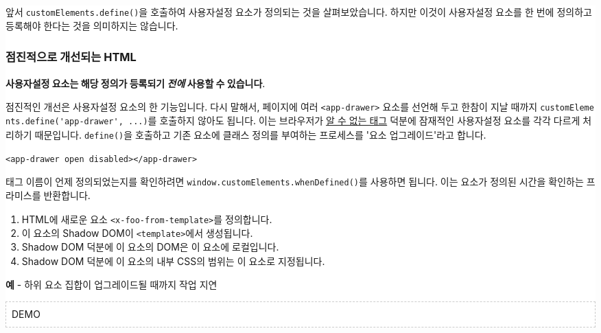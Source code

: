  

앞서 `customElements.define()`을 호출하여 사용자설정 요소가 정의되는 것을 살펴보았습니다. 하지만 이것이 사용자설정 요소를 한 번에 정의하고 등록해야 한다는 것을 의미하지는 않습니다.

### 점진적으로 개선되는 HTML

**사용자설정 요소는 해당 정의가 등록되기 *전에* 사용할 수 있습니다**.

점진적인 개선은 사용자설정 요소의 한 기능입니다. 다시 말해서, 페이지에 여러 `<app-drawer>` 요소를 선언해 두고 한참이 지날 때까지 `customElements.define('app-drawer', ...)`를 호출하지 않아도 됩니다. 이는 브라우저가 [알 수 없는 태그](#unknown) 덕분에 잠재적인 사용자설정 요소를 각각 다르게 처리하기 때문입니다. `define()`을 호출하고 기존 요소에 클래스 정의를 부여하는 프로세스를 '요소 업그레이드'라고 합니다.

    <app-drawer open disabled></app-drawer>
    

태그 이름이 언제 정의되었는지를 확인하려면 `window.customElements.whenDefined()`를 사용하면 됩니다. 이는 요소가 정의된 시간을 확인하는 프라미스를 반환합니다.

1. HTML에 새로운 요소 `<x-foo-from-template>`를 정의합니다.
2. 이 요소의 Shadow DOM이 `<template>`에서 생성됩니다.
3. Shadow DOM 덕분에 이 요소의 DOM은 이 요소에 로컬입니다.
4. Shadow DOM 덕분에 이 요소의 내부 CSS의 범위는 이 요소로 지정됩니다.

**예** - 하위 요소 집합이 업그레이드될 때까지 작업 지연 

<style>
.demoarea {
  padding: 8px; border: 1px dashed #ccc;
}

.demoarea::before {
  content: 'DEMO'; display: block;
}
</style>

 

<div class="demoarea">
  <x-foo-from-template></x-foo-from-template>
</div>

<template id="x-foo-from-template"> <style>:host p { color: green; }</style>

사용자설정 요소는 요소 코드 안에 DOM API를 사용하여 자체 콘텐츠를 관리할 수 있습니다. [반응](#reactions)이 이에 유용합니다.

</template> 

<script>
  const supportsCustomElementsV1 = 'customElements' in window;

  if(supportsCustomElementsV1) {
    customElements.define('x-foo-from-template', class extends HTMLElement {
      constructor() {
        super();
        let shadowRoot = this.attachShadow({mode: 'open'});
        const t = document.querySelector('#x-foo-from-template');
        shadowRoot.appendChild(t.content.cloneNode(true));
      }
    });
  } else {
    if (self.frameElement) {
      self.frameElement.style.display = 'none';
    }
  }
</script>
